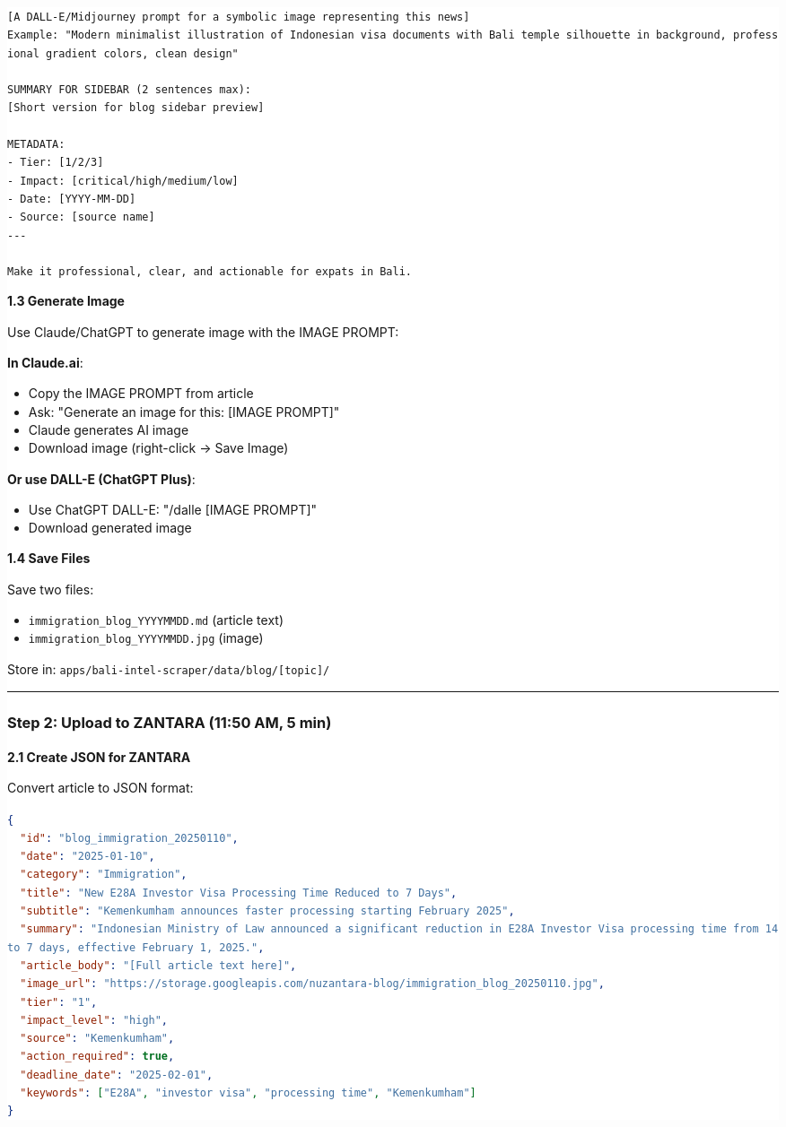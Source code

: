```
[A DALL-E/Midjourney prompt for a symbolic image representing this news]
Example: "Modern minimalist illustration of Indonesian visa documents with Bali temple silhouette in background, professional gradient colors, clean design"

SUMMARY FOR SIDEBAR (2 sentences max):
[Short version for blog sidebar preview]

METADATA:
- Tier: [1/2/3]
- Impact: [critical/high/medium/low]
- Date: [YYYY-MM-DD]
- Source: [source name]
---

Make it professional, clear, and actionable for expats in Bali.
```

**1.3 Generate Image**

Use Claude/ChatGPT to generate image with the IMAGE PROMPT:

**In Claude.ai**:
- Copy the IMAGE PROMPT from article
- Ask: "Generate an image for this: [IMAGE PROMPT]"
- Claude generates AI image
- Download image (right-click → Save Image)

**Or use DALL-E (ChatGPT Plus)**:
- Use ChatGPT DALL-E: "/dalle [IMAGE PROMPT]"
- Download generated image

**1.4 Save Files**

Save two files:
- `immigration_blog_YYYYMMDD.md` (article text)
- `immigration_blog_YYYYMMDD.jpg` (image)

Store in: `apps/bali-intel-scraper/data/blog/[topic]/`

---

### **Step 2: Upload to ZANTARA** (11:50 AM, 5 min)

**2.1 Create JSON for ZANTARA**

Convert article to JSON format:

```json
{
  "id": "blog_immigration_20250110",
  "date": "2025-01-10",
  "category": "Immigration",
  "title": "New E28A Investor Visa Processing Time Reduced to 7 Days",
  "subtitle": "Kemenkumham announces faster processing starting February 2025",
  "summary": "Indonesian Ministry of Law announced a significant reduction in E28A Investor Visa processing time from 14 to 7 days, effective February 1, 2025.",
  "article_body": "[Full article text here]",
  "image_url": "https://storage.googleapis.com/nuzantara-blog/immigration_blog_20250110.jpg",
  "tier": "1",
  "impact_level": "high",
  "source": "Kemenkumham",
  "action_required": true,
  "deadline_date": "2025-02-01",
  "keywords": ["E28A", "investor visa", "processing time", "Kemenkumham"]
}
```
